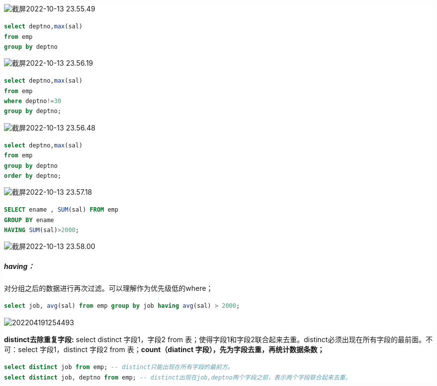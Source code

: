 ![截屏2022-10-13 23.55.49](2411%20Database%20Systems.assets/%E6%88%AA%E5%B1%8F2022-10-13%2023.55.49-5915356.png)

```sql
select deptno,max(sal) 
from emp
group by deptno
```

![截屏2022-10-13 23.56.19](2411%20Database%20Systems.assets/%E6%88%AA%E5%B1%8F2022-10-13%2023.56.19-5915364.png)

```sql
select deptno,max(sal)
from emp
where deptno!=30
group by deptno;
```

![截屏2022-10-13 23.56.48](2411%20Database%20Systems.assets/%E6%88%AA%E5%B1%8F2022-10-13%2023.56.48-5915367.png)

```sql
select deptno,max(sal) 
from emp
group by deptno
order by deptno;
```

![截屏2022-10-13 23.57.18](2411%20Database%20Systems.assets/%E6%88%AA%E5%B1%8F2022-10-13%2023.57.18-5915372.png)

```sql
SELECT ename , SUM(sal) FROM emp
GROUP BY ename
HAVING SUM(sal)>2000;
```

![截屏2022-10-13 23.58.00](2411%20Database%20Systems.assets/%E6%88%AA%E5%B1%8F2022-10-13%2023.58.00-5915398.png)



##### **having：**

对分组之后的数据进行再次过滤。可以理解作为优先级低的where；

```sql
select job, avg(sal) from emp group by job having avg(sal) > 2000;  
```

![202204191254493](2411%20Database%20Systems.assets/202204191254493-5915402.png)



**distinct去除重复字段:** select distinct 字段1，字段2 from 表；使得字段1和字段2联合起来去重。distinct必须出现在所有字段的最前面。不可：select 字段1，distinct 字段2 from 表；**count（diatinct 字段），先为字段去重，再统计数据条数；**

```sql
select distinct job from emp; -- distinct只能出现在所有字段的最前方。
select distinct job, deptno from emp; -- distinct出现在job,deptno两个字段之前，表示两个字段联合起来去重。
```
